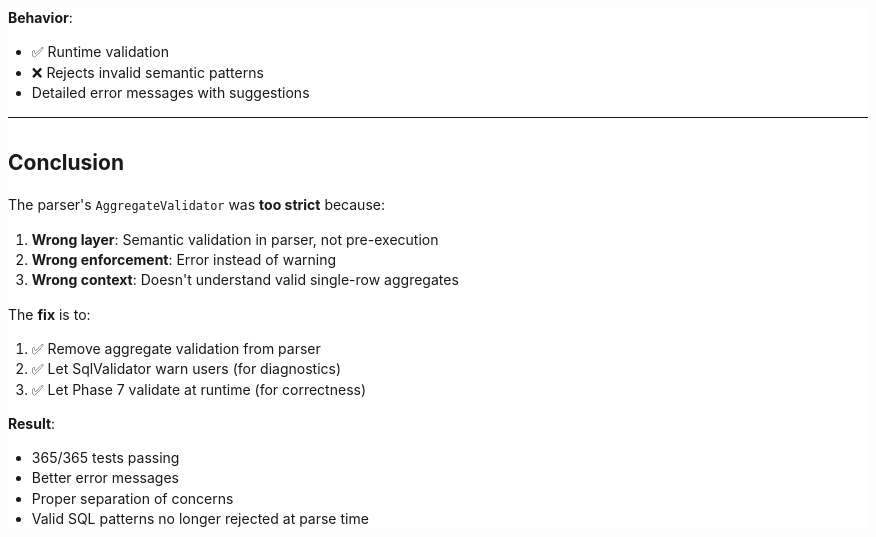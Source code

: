 **Behavior**:
- ✅ Runtime validation
- ❌ Rejects invalid semantic patterns
- Detailed error messages with suggestions

---

## Conclusion

The parser's `AggregateValidator` was **too strict** because:
1. **Wrong layer**: Semantic validation in parser, not pre-execution
2. **Wrong enforcement**: Error instead of warning
3. **Wrong context**: Doesn't understand valid single-row aggregates

The **fix** is to:
1. ✅ Remove aggregate validation from parser
2. ✅ Let SqlValidator warn users (for diagnostics)
3. ✅ Let Phase 7 validate at runtime (for correctness)

**Result**:
- 365/365 tests passing
- Better error messages
- Proper separation of concerns
- Valid SQL patterns no longer rejected at parse time

